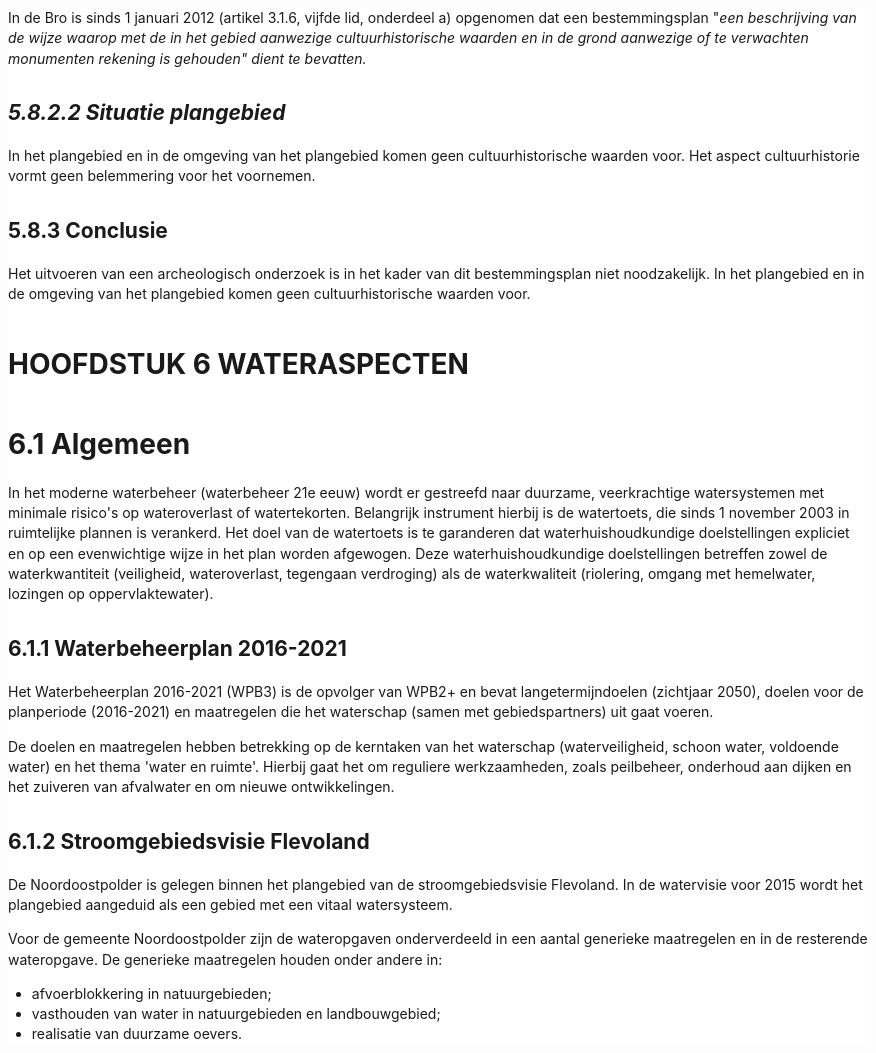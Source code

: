 In de Bro is sinds 1 januari 2012 (artikel 3.1.6, vijfde lid, onderdeel a) opgenomen dat een bestemmingsplan "*een beschrijving van de wijze waarop met de in het gebied aanwezige cultuurhistorische waarden en in de grond aanwezige of te verwachten monumenten rekening is gehouden" dient te bevatten.*

## *5.8.2.2 Situatie plangebied*

In het plangebied en in de omgeving van het plangebied komen geen cultuurhistorische waarden voor. Het aspect cultuurhistorie vormt geen belemmering voor het voornemen.

## **5.8.3 Conclusie**

Het uitvoeren van een archeologisch onderzoek is in het kader van dit bestemmingsplan niet noodzakelijk. In het plangebied en in de omgeving van het plangebied komen geen cultuurhistorische waarden voor.

# <span id="page-33-1"></span><span id="page-33-0"></span>**HOOFDSTUK 6 WATERASPECTEN**

# **6.1 Algemeen**

In het moderne waterbeheer (waterbeheer 21e eeuw) wordt er gestreefd naar duurzame, veerkrachtige watersystemen met minimale risico's op wateroverlast of watertekorten. Belangrijk instrument hierbij is de watertoets, die sinds 1 november 2003 in ruimtelijke plannen is verankerd. Het doel van de watertoets is te garanderen dat waterhuishoudkundige doelstellingen expliciet en op een evenwichtige wijze in het plan worden afgewogen. Deze waterhuishoudkundige doelstellingen betreffen zowel de waterkwantiteit (veiligheid, wateroverlast, tegengaan verdroging) als de waterkwaliteit (riolering, omgang met hemelwater, lozingen op oppervlaktewater).

## **6.1.1 Waterbeheerplan 2016-2021**

Het Waterbeheerplan 2016-2021 (WPB3) is de opvolger van WPB2+ en bevat langetermijndoelen (zichtjaar 2050), doelen voor de planperiode (2016-2021) en maatregelen die het waterschap (samen met gebiedspartners) uit gaat voeren.

De doelen en maatregelen hebben betrekking op de kerntaken van het waterschap (waterveiligheid, schoon water, voldoende water) en het thema 'water en ruimte'. Hierbij gaat het om reguliere werkzaamheden, zoals peilbeheer, onderhoud aan dijken en het zuiveren van afvalwater en om nieuwe ontwikkelingen.

## **6.1.2 Stroomgebiedsvisie Flevoland**

De Noordoostpolder is gelegen binnen het plangebied van de stroomgebiedsvisie Flevoland. In de watervisie voor 2015 wordt het plangebied aangeduid als een gebied met een vitaal watersysteem.

Voor de gemeente Noordoostpolder zijn de wateropgaven onderverdeeld in een aantal generieke maatregelen en in de resterende wateropgave. De generieke maatregelen houden onder andere in:

- afvoerblokkering in natuurgebieden;
- vasthouden van water in natuurgebieden en landbouwgebied;
- realisatie van duurzame oevers.
